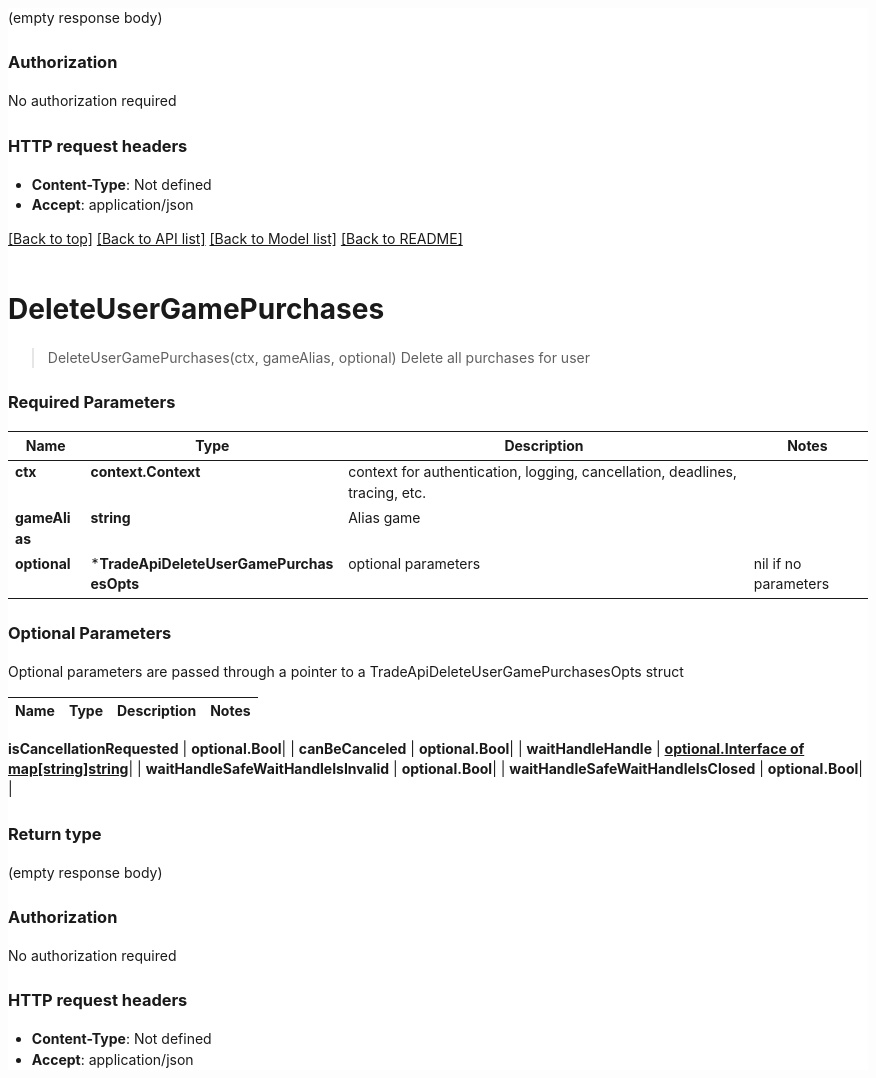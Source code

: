  (empty response body)

### Authorization

No authorization required

### HTTP request headers

 - **Content-Type**: Not defined
 - **Accept**: application/json

[[Back to top]](#) [[Back to API list]](../README.md#documentation-for-api-endpoints) [[Back to Model list]](../README.md#documentation-for-models) [[Back to README]](../README.md)

# **DeleteUserGamePurchases**
> DeleteUserGamePurchases(ctx, gameAlias, optional)
Delete all purchases for user

### Required Parameters

Name | Type | Description  | Notes
------------- | ------------- | ------------- | -------------
 **ctx** | **context.Context** | context for authentication, logging, cancellation, deadlines, tracing, etc.
  **gameAlias** | **string**| Alias game | 
 **optional** | ***TradeApiDeleteUserGamePurchasesOpts** | optional parameters | nil if no parameters

### Optional Parameters
Optional parameters are passed through a pointer to a TradeApiDeleteUserGamePurchasesOpts struct

Name | Type | Description  | Notes
------------- | ------------- | ------------- | -------------

 **isCancellationRequested** | **optional.Bool**|  | 
 **canBeCanceled** | **optional.Bool**|  | 
 **waitHandleHandle** | [**optional.Interface of map[string]string**](string.md)|  | 
 **waitHandleSafeWaitHandleIsInvalid** | **optional.Bool**|  | 
 **waitHandleSafeWaitHandleIsClosed** | **optional.Bool**|  | 

### Return type

 (empty response body)

### Authorization

No authorization required

### HTTP request headers

 - **Content-Type**: Not defined
 - **Accept**: application/json
